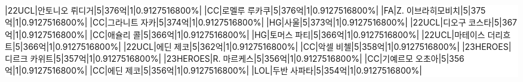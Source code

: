 |22UCL|안토니오 뤼디거|5|376억|1|0.9127516800%|
|CC|로멜루 루카쿠|5|376억|1|0.9127516800%|
|FA|Z. 이브라히모비치|5|375억|1|0.9127516800%|
|CC|그라니트 자카|5|374억|1|0.9127516800%|
|HG|사울|5|373억|1|0.9127516800%|
|22UCL|디오구 코스타|5|367억|1|0.9127516800%|
|CC|애슐리 콜|5|366억|1|0.9127516800%|
|HG|토머스 파티|5|366억|1|0.9127516800%|
|22UCL|마테이스 더리흐트|5|366억|1|0.9127516800%|
|22UCL|에딘 제코|5|362억|1|0.9127516800%|
|CC|악셀 비첼|5|358억|1|0.9127516800%|
|23HEROES|디르크 카위트|5|357억|1|0.9127516800%|
|23HEROES|R. 마르케스|5|356억|1|0.9127516800%|
|CC|기예르모 오초아|5|356억|1|0.9127516800%|
|CC|에딘 제코|5|356억|1|0.9127516800%|
|LOL|두반 사파타|5|354억|1|0.9127516800%|
